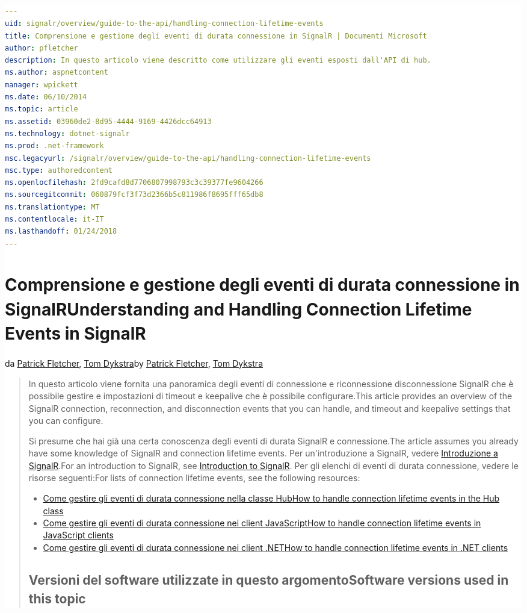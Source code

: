 ```yaml
---
uid: signalr/overview/guide-to-the-api/handling-connection-lifetime-events
title: Comprensione e gestione degli eventi di durata connessione in SignalR | Documenti Microsoft
author: pfletcher
description: In questo articolo viene descritto come utilizzare gli eventi esposti dall'API di hub.
ms.author: aspnetcontent
manager: wpickett
ms.date: 06/10/2014
ms.topic: article
ms.assetid: 03960de2-8d95-4444-9169-4426dcc64913
ms.technology: dotnet-signalr
ms.prod: .net-framework
msc.legacyurl: /signalr/overview/guide-to-the-api/handling-connection-lifetime-events
msc.type: authoredcontent
ms.openlocfilehash: 2fd9cafd8d7706807998793c3c39377fe9604266
ms.sourcegitcommit: 060879fcf3f73d2366b5c811986f8695fff65db8
ms.translationtype: MT
ms.contentlocale: it-IT
ms.lasthandoff: 01/24/2018
---
```

<a name="understanding-and-handling-connection-lifetime-events-in-signalr"></a><span data-ttu-id="abd8c-103">Comprensione e gestione degli eventi di durata connessione in SignalR</span><span class="sxs-lookup"><span data-stu-id="abd8c-103">Understanding and Handling Connection Lifetime Events in SignalR</span></span>
====================
<span data-ttu-id="abd8c-104">da [Patrick Fletcher](https://github.com/pfletcher), [Tom Dykstra](https://github.com/tdykstra)</span><span class="sxs-lookup"><span data-stu-id="abd8c-104">by [Patrick Fletcher](https://github.com/pfletcher), [Tom Dykstra](https://github.com/tdykstra)</span></span>

> <span data-ttu-id="abd8c-105">In questo articolo viene fornita una panoramica degli eventi di connessione e riconnessione disconnessione SignalR che è possibile gestire e impostazioni di timeout e keepalive che è possibile configurare.</span><span class="sxs-lookup"><span data-stu-id="abd8c-105">This article provides an overview of the SignalR connection, reconnection, and disconnection events that you can handle, and timeout and keepalive settings that you can configure.</span></span>
> 
> <span data-ttu-id="abd8c-106">Si presume che hai già una certa conoscenza degli eventi di durata SignalR e connessione.</span><span class="sxs-lookup"><span data-stu-id="abd8c-106">The article assumes you already have some knowledge of SignalR and connection lifetime events.</span></span> <span data-ttu-id="abd8c-107">Per un'introduzione a SignalR, vedere [Introduzione a SignalR](../getting-started/introduction-to-signalr.md).</span><span class="sxs-lookup"><span data-stu-id="abd8c-107">For an introduction to SignalR, see [Introduction to SignalR](../getting-started/introduction-to-signalr.md).</span></span> <span data-ttu-id="abd8c-108">Per gli elenchi di eventi di durata connessione, vedere le risorse seguenti:</span><span class="sxs-lookup"><span data-stu-id="abd8c-108">For lists of connection lifetime events, see the following resources:</span></span>
> 
> - [<span data-ttu-id="abd8c-109">Come gestire gli eventi di durata connessione nella classe Hub</span><span class="sxs-lookup"><span data-stu-id="abd8c-109">How to handle connection lifetime events in the Hub class</span></span>](hubs-api-guide-server.md#connectionlifetime)
> - [<span data-ttu-id="abd8c-110">Come gestire gli eventi di durata connessione nei client JavaScript</span><span class="sxs-lookup"><span data-stu-id="abd8c-110">How to handle connection lifetime events in JavaScript clients</span></span>](hubs-api-guide-javascript-client.md#connectionlifetime)
> - [<span data-ttu-id="abd8c-111">Come gestire gli eventi di durata connessione nei client .NET</span><span class="sxs-lookup"><span data-stu-id="abd8c-111">How to handle connection lifetime events in .NET clients</span></span>](hubs-api-guide-net-client.md#connectionlifetime)
> 
> ## <a name="software-versions-used-in-this-topic"></a><span data-ttu-id="abd8c-112">Versioni del software utilizzate in questo argomento</span><span class="sxs-lookup"><span data-stu-id="abd8c-112">Software versions used in this topic</span></span>
> 
> 